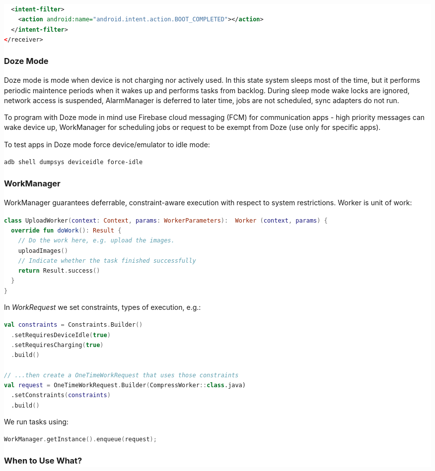 ```xml
  <intent-filter>
    <action android:name="android.intent.action.BOOT_COMPLETED"></action>
  </intent-filter>
</receiver>
```

### Doze Mode

Doze mode is mode when device is not charging nor actively used. In this state system sleeps most of the time, but it performs periodic maintence periods when it wakes up and performs tasks from backlog. During sleep mode wake locks are ignored, network access is suspended, AlarmManager is deferred to later time, jobs are not scheduled, sync adapters do not run.

To program with Doze mode in mind use Firebase cloud messaging (FCM) for communication apps - high priority messages can wake device up, WorkManager for scheduling jobs or request to be exempt from Doze (use only for specific apps).

To test apps in Doze mode force device/emulator to idle mode:
```bash
adb shell dumpsys deviceidle force-idle
```

### WorkManager

WorkManager guarantees deferrable, constraint-aware execution with respect to system restrictions. Worker is unit of work:
```kotlin
class UploadWorker(context: Context, params: WorkerParameters):  Worker (context, params) {
  override fun doWork(): Result {
    // Do the work here, e.g. upload the images.
    uploadImages()
    // Indicate whether the task finished successfully
    return Result.success()
  }
}
```
In *WorkRequest* we set constraints, types of execution, e.g.:
```kotlin
val constraints = Constraints.Builder()
  .setRequiresDeviceIdle(true)
  .setRequiresCharging(true)
  .build()

// ...then create a OneTimeWorkRequest that uses those constraints
val request = OneTimeWorkRequest.Builder(CompressWorker::class.java)
  .setConstraints(constraints)
  .build()
```
We run tasks using:
```kotlin
WorkManager.getInstance().enqueue(request);
```

### When to Use What?
